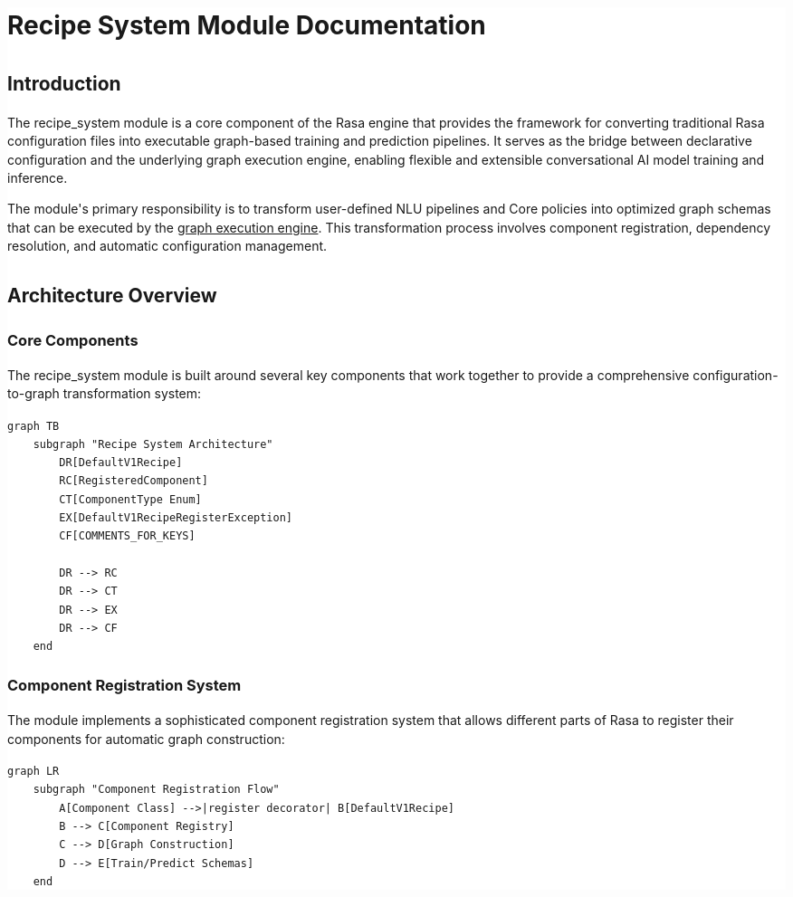 # Recipe System Module Documentation

## Introduction

The recipe_system module is a core component of the Rasa engine that provides the framework for converting traditional Rasa configuration files into executable graph-based training and prediction pipelines. It serves as the bridge between declarative configuration and the underlying graph execution engine, enabling flexible and extensible conversational AI model training and inference.

The module's primary responsibility is to transform user-defined NLU pipelines and Core policies into optimized graph schemas that can be executed by the [graph execution engine](execution_engine.md). This transformation process involves component registration, dependency resolution, and automatic configuration management.

## Architecture Overview

### Core Components

The recipe_system module is built around several key components that work together to provide a comprehensive configuration-to-graph transformation system:

```mermaid
graph TB
    subgraph "Recipe System Architecture"
        DR[DefaultV1Recipe]
        RC[RegisteredComponent]
        CT[ComponentType Enum]
        EX[DefaultV1RecipeRegisterException]
        CF[COMMENTS_FOR_KEYS]
        
        DR --> RC
        DR --> CT
        DR --> EX
        DR --> CF
    end
```

### Component Registration System

The module implements a sophisticated component registration system that allows different parts of Rasa to register their components for automatic graph construction:

```mermaid
graph LR
    subgraph "Component Registration Flow"
        A[Component Class] -->|register decorator| B[DefaultV1Recipe]
        B --> C[Component Registry]
        C --> D[Graph Construction]
        D --> E[Train/Predict Schemas]
    end
```
